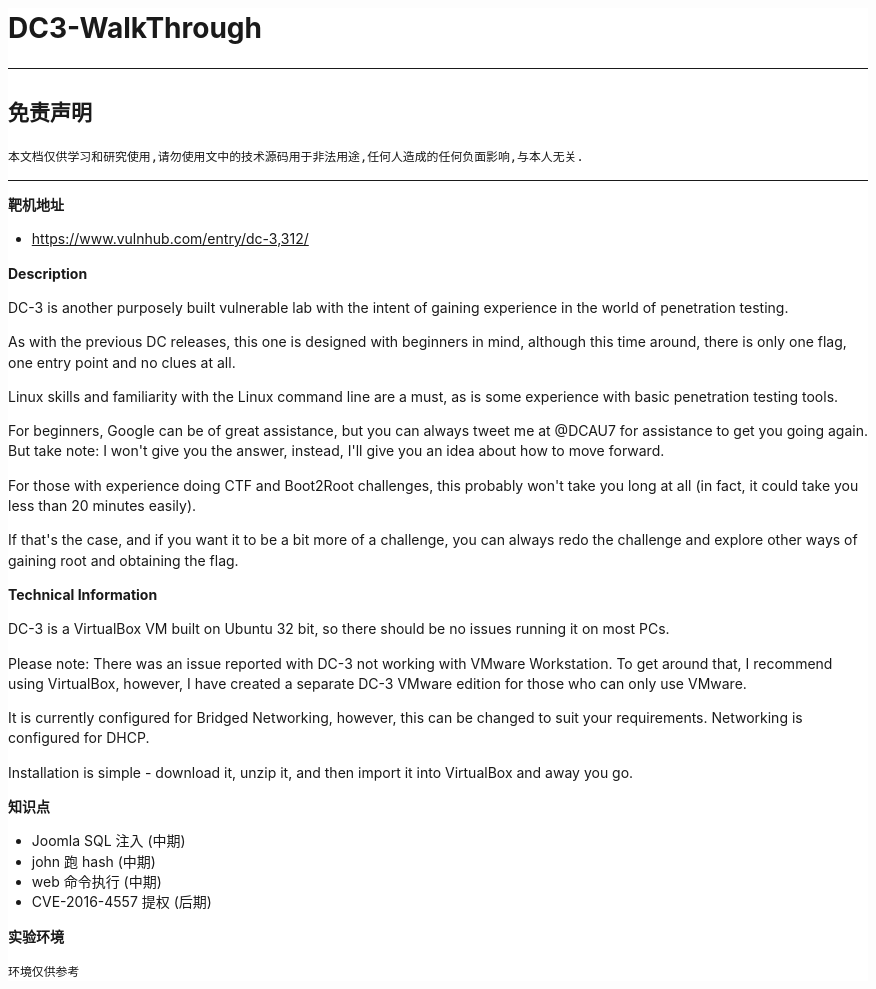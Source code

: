# DC3-WalkThrough

---

## 免责声明

`本文档仅供学习和研究使用,请勿使用文中的技术源码用于非法用途,任何人造成的任何负面影响,与本人无关.`

---

**靶机地址**
- https://www.vulnhub.com/entry/dc-3,312/

**Description**

DC-3 is another purposely built vulnerable lab with the intent of gaining experience in the world of penetration testing.

As with the previous DC releases, this one is designed with beginners in mind, although this time around, there is only one flag, one entry point and no clues at all.

Linux skills and familiarity with the Linux command line are a must, as is some experience with basic penetration testing tools.

For beginners, Google can be of great assistance, but you can always tweet me at @DCAU7 for assistance to get you going again. But take note: I won't give you the answer, instead, I'll give you an idea about how to move forward.

For those with experience doing CTF and Boot2Root challenges, this probably won't take you long at all (in fact, it could take you less than 20 minutes easily).

If that's the case, and if you want it to be a bit more of a challenge, you can always redo the challenge and explore other ways of gaining root and obtaining the flag.

**Technical Information**

DC-3 is a VirtualBox VM built on Ubuntu 32 bit, so there should be no issues running it on most PCs.

Please note: There was an issue reported with DC-3 not working with VMware Workstation. To get around that, I recommend using VirtualBox, however, I have created a separate DC-3 VMware edition for those who can only use VMware.

It is currently configured for Bridged Networking, however, this can be changed to suit your requirements. Networking is configured for DHCP.

Installation is simple - download it, unzip it, and then import it into VirtualBox and away you go.

**知识点**
- Joomla SQL 注入 (中期)
- john 跑 hash (中期)
- web 命令执行 (中期)
- CVE-2016-4557 提权 (后期)

**实验环境**

`环境仅供参考`
